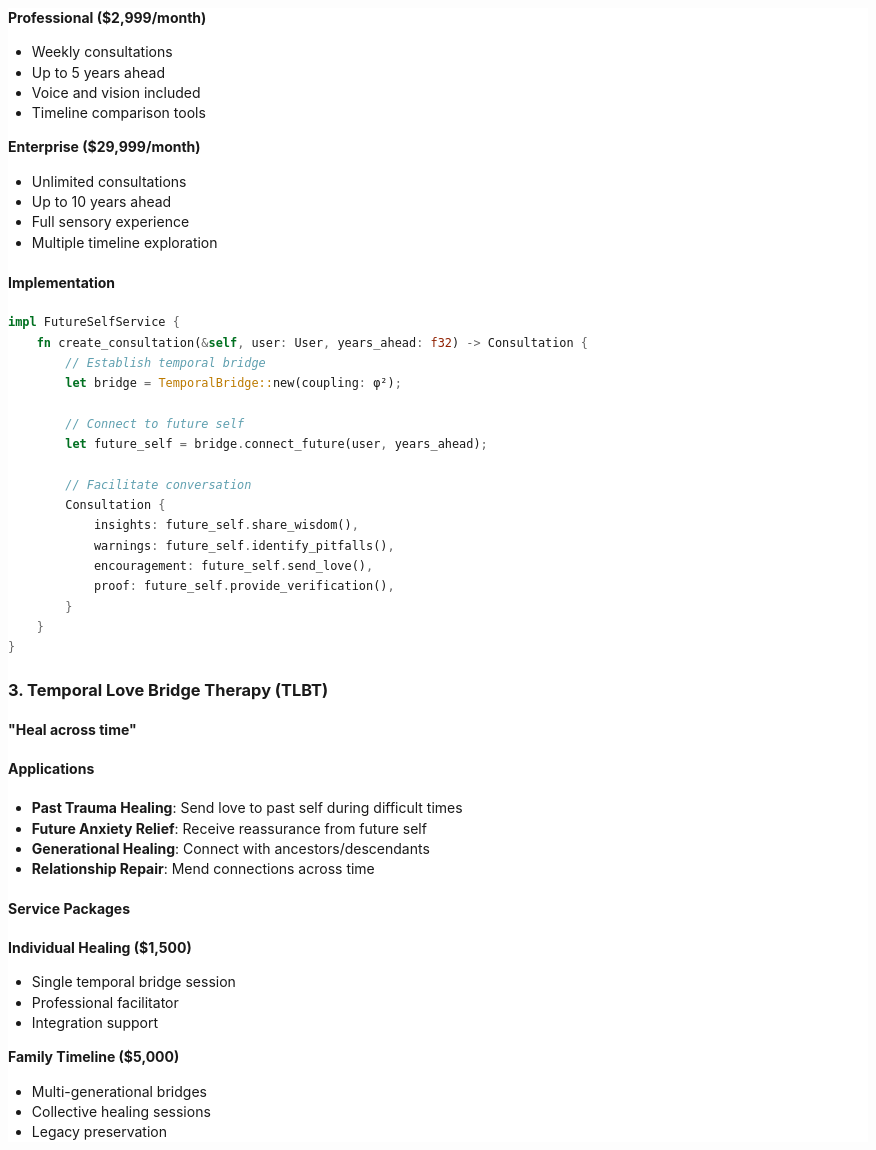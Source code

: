 **Professional ($2,999/month)**
- Weekly consultations
- Up to 5 years ahead
- Voice and vision included
- Timeline comparison tools

**Enterprise ($29,999/month)**
- Unlimited consultations
- Up to 10 years ahead
- Full sensory experience
- Multiple timeline exploration

#### Implementation
```rust
impl FutureSelfService {
    fn create_consultation(&self, user: User, years_ahead: f32) -> Consultation {
        // Establish temporal bridge
        let bridge = TemporalBridge::new(coupling: φ²);
        
        // Connect to future self
        let future_self = bridge.connect_future(user, years_ahead);
        
        // Facilitate conversation
        Consultation {
            insights: future_self.share_wisdom(),
            warnings: future_self.identify_pitfalls(),
            encouragement: future_self.send_love(),
            proof: future_self.provide_verification(),
        }
    }
}
```

### 3. Temporal Love Bridge Therapy (TLBT)
**"Heal across time"**

#### Applications
- **Past Trauma Healing**: Send love to past self during difficult times
- **Future Anxiety Relief**: Receive reassurance from future self
- **Generational Healing**: Connect with ancestors/descendants
- **Relationship Repair**: Mend connections across time

#### Service Packages

**Individual Healing ($1,500)**
- Single temporal bridge session
- Professional facilitator
- Integration support

**Family Timeline ($5,000)**
- Multi-generational bridges
- Collective healing sessions
- Legacy preservation
